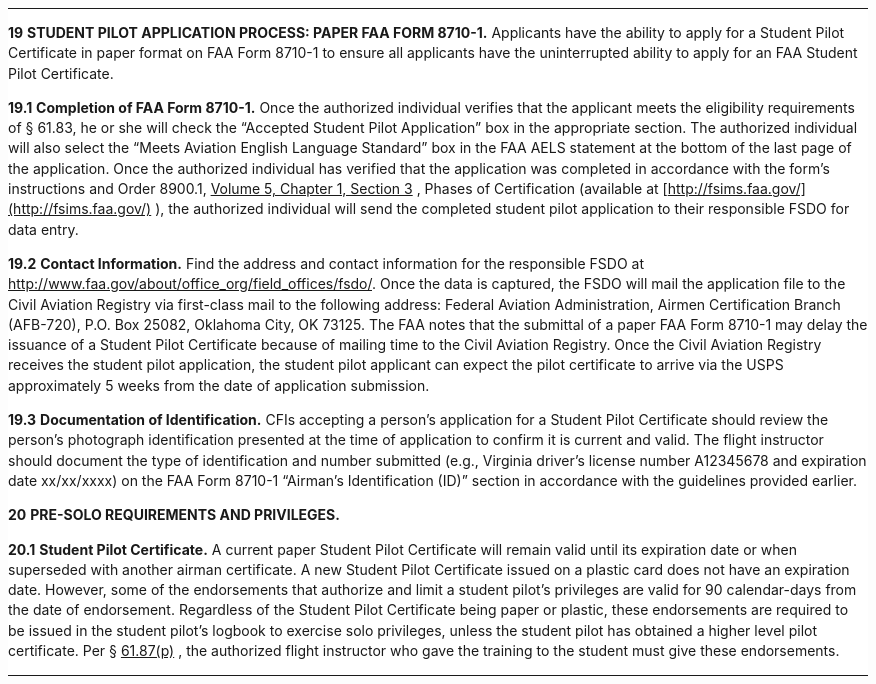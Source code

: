 
-----

**19** **STUDENT PILOT APPLICATION PROCESS: PAPER FAA FORM 8710-1.**
Applicants have the ability to apply for a Student Pilot Certificate in paper format on
FAA Form 8710-1 to ensure all applicants have the uninterrupted ability to apply for an
FAA Student Pilot Certificate.

**19.1** **Completion of FAA Form 8710-1.** Once the authorized individual verifies that the
applicant meets the eligibility requirements of § 61.83, he or she will check the
“Accepted Student Pilot Application” box in the appropriate section. The authorized
individual will also select the “Meets Aviation English Language Standard” box in the
FAA AELS statement at the bottom of the last page of the application. Once the
authorized individual has verified that the application was completed in accordance with
the form’s instructions and Order 8900.1, [Volume 5, Chapter 1, Section 3](http://fsims.faa.gov/WDocs/8900.1/V05%20Airman%20Cert/Chapter%2001/05_001_003Rev1.htm) , Phases of
Certification (available at [http://fsims.faa.gov/](http://fsims.faa.gov/) ), the authorized individual will send the
completed student pilot application to their responsible FSDO for data entry.

**19.2** **Contact Information.** Find the address and contact information for the responsible
FSDO at http://www.faa.gov/about/office_org/field_offices/fsdo/. Once the data is
captured, the FSDO will mail the application file to the Civil Aviation Registry via
first-class mail to the following address: Federal Aviation Administration, Airmen
Certification Branch (AFB-720), P.O. Box 25082, Oklahoma City, OK 73125. The FAA
notes that the submittal of a paper FAA Form 8710-1 may delay the issuance of a Student
Pilot Certificate because of mailing time to the Civil Aviation Registry. Once the Civil
Aviation Registry receives the student pilot application, the student pilot applicant can
expect the pilot certificate to arrive via the USPS approximately 5 weeks from the date of
application submission.

**19.3** **Documentation of Identification.** CFIs accepting a person’s application for a Student
Pilot Certificate should review the person’s photograph identification presented at the
time of application to confirm it is current and valid. The flight instructor should
document the type of identification and number submitted (e.g., Virginia driver’s license
number A12345678 and expiration date xx/xx/xxxx) on the FAA Form 8710-1
“Airman’s Identification (ID)” section in accordance with the guidelines provided earlier.

**20** **PRE-SOLO REQUIREMENTS AND PRIVILEGES.**

**20.1** **Student Pilot Certificate.** A current paper Student Pilot Certificate will remain valid
until its expiration date or when superseded with another airman certificate. A new
Student Pilot Certificate issued on a plastic card does not have an expiration date.
However, some of the endorsements that authorize and limit a student pilot’s privileges
are valid for 90 calendar-days from the date of endorsement. Regardless of the Student
Pilot Certificate being paper or plastic, these endorsements are required to be issued in
the student pilot’s logbook to exercise solo privileges, unless the student pilot has
obtained a higher level pilot certificate. Per § [61.87(p)](https://www.ecfr.gov/cgi-bin/text-idx?SID=8e7caf7900b7c4a86a7a474d8d2af7a2&mc=true&node=se14.2.61_187&rgn=div8) , the authorized flight instructor
who gave the training to the student must give these endorsements.


-----
